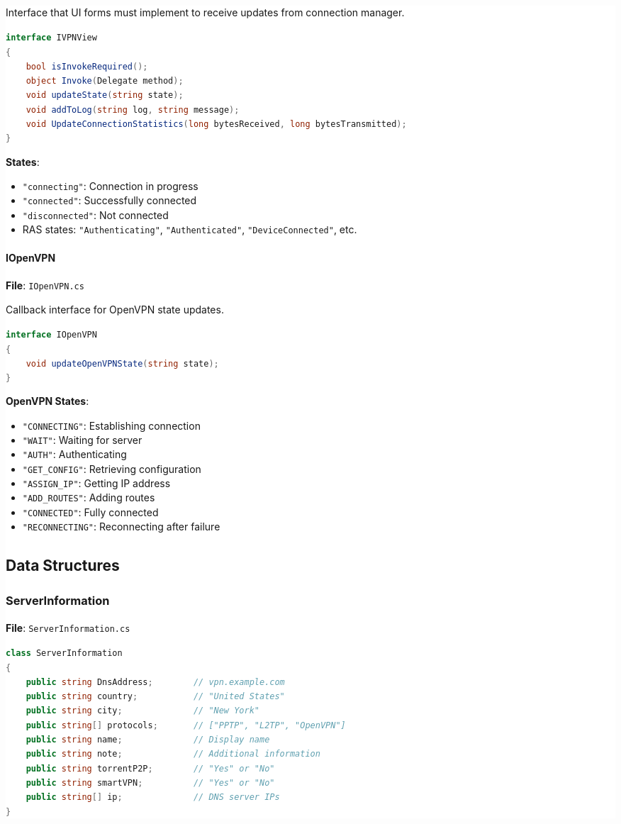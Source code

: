 Interface that UI forms must implement to receive updates from connection manager.

```csharp
interface IVPNView
{
    bool isInvokeRequired();
    object Invoke(Delegate method);
    void updateState(string state);
    void addToLog(string log, string message);
    void UpdateConnectionStatistics(long bytesReceived, long bytesTransmitted);
}
```

**States**:
- `"connecting"`: Connection in progress
- `"connected"`: Successfully connected
- `"disconnected"`: Not connected
- RAS states: `"Authenticating"`, `"Authenticated"`, `"DeviceConnected"`, etc.

#### IOpenVPN
**File**: `IOpenVPN.cs`

Callback interface for OpenVPN state updates.

```csharp
interface IOpenVPN
{
    void updateOpenVPNState(string state);
}
```

**OpenVPN States**:
- `"CONNECTING"`: Establishing connection
- `"WAIT"`: Waiting for server
- `"AUTH"`: Authenticating
- `"GET_CONFIG"`: Retrieving configuration
- `"ASSIGN_IP"`: Getting IP address
- `"ADD_ROUTES"`: Adding routes
- `"CONNECTED"`: Fully connected
- `"RECONNECTING"`: Reconnecting after failure

## Data Structures

### ServerInformation
**File**: `ServerInformation.cs`

```csharp
class ServerInformation
{
    public string DnsAddress;        // vpn.example.com
    public string country;           // "United States"
    public string city;              // "New York"
    public string[] protocols;       // ["PPTP", "L2TP", "OpenVPN"]
    public string name;              // Display name
    public string note;              // Additional information
    public string torrentP2P;        // "Yes" or "No"
    public string smartVPN;          // "Yes" or "No"
    public string[] ip;              // DNS server IPs
}
```
